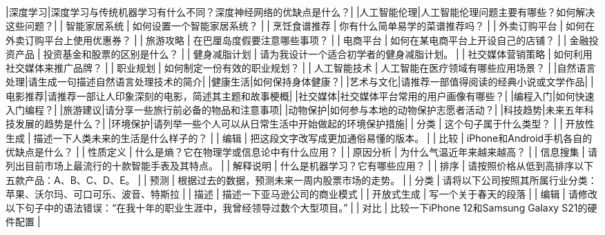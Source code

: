 |深度学习|深度学习与传统机器学习有什么不同？深度神经网络的优缺点是什么？|
|人工智能伦理|人工智能伦理问题主要有哪些？如何解决这些问题？|
| 智能家居系统 | 如何设置一个智能家居系统？ |
| 烹饪食谱推荐 | 你有什么简单易学的菜谱推荐吗？ |
| 外卖订购平台 | 如何在外卖订购平台上使用优惠券？ |
| 旅游攻略 | 在巴厘岛度假要注意哪些事项？ |
| 电商平台 | 如何在某电商平台上开设自己的店铺？ |
| 金融投资产品 | 投资基金和股票的区别是什么？ |
| 健身减脂计划 | 请为我设计一个适合初学者的健身减脂计划。 |
| 社交媒体营销策略 | 如何利用社交媒体来推广品牌？ |
| 职业规划 | 如何制定一份有效的职业规划？ |
| 人工智能技术 | 人工智能在医疗领域有哪些应用场景？ |
|自然语言处理|请生成一句描述自然语言处理技术的简介|
|健康生活|如何保持身体健康？|
|艺术与文化|请推荐一部值得阅读的经典小说或文学作品|
|电影推荐|请推荐一部让人印象深刻的电影，简述其主题和故事梗概|
|社交媒体|社交媒体平台常用的用户画像有哪些？|
|编程入门|如何快速入门编程？|
|旅游建议|请分享一些旅行前必备的物品和注意事项|
|动物保护|如何参与本地的动物保护志愿者活动？|
|科技趋势|未来五年科技发展的趋势是什么？|
|环境保护|请列举一些个人可以从日常生活中开始做起的环境保护措施|
| 分类 | 这个句子属于什么类型？ |
| 开放性生成 | 描述一下人类未来的生活是什么样子的？ |
| 编辑 | 把这段文字改写成更加通俗易懂的版本。 |
| 比较 | iPhone和Android手机各自的优缺点是什么？ |
| 性质定义 | 什么是熵？它在物理学或信息论中有什么应用？ |
| 原因分析 | 为什么气温近年来越来越高？ |
| 信息搜集 | 请列出目前市场上最流行的十款智能手表及其特点。 |
| 解释说明 | 什么是机器学习？它有哪些应用？ |
| 排序 | 请按照价格从低到高排序以下五款产品：A、B、C、D、E。 |
| 预测 | 根据过去的数据，预测未来一周内股票市场的走势。 |
| 分类 | 请将以下公司按照其所属行业分类：苹果、沃尔玛、可口可乐、波音、特斯拉 |
| 描述 | 描述一下亚马逊公司的商业模式 |
| 开放式生成 | 写一个关于春天的段落 |
| 编辑 | 请修改以下句子中的语法错误：“在我十年的职业生涯中，我曾经领导过数个大型项目。” |
| 对比 | 比较一下iPhone 12和Samsung Galaxy S21的硬件配置 |